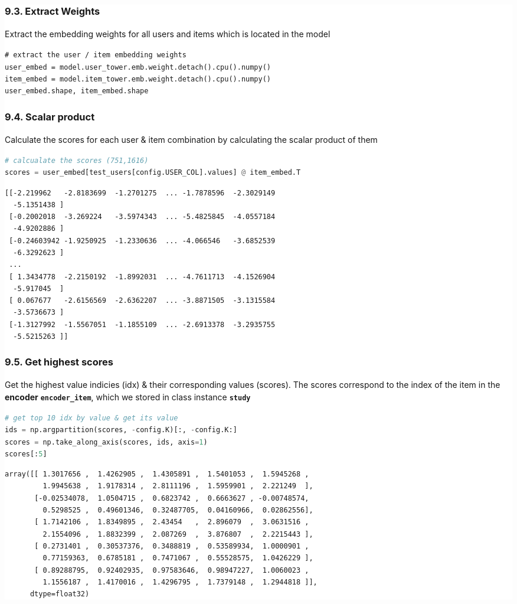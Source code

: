 ### **9.3. Extract Weights**

Extract the embedding weights for all users and items which is located in the model

```
# extract the user / item embedding weights
user_embed = model.user_tower.emb.weight.detach().cpu().numpy()
item_embed = model.item_tower.emb.weight.detach().cpu().numpy()
user_embed.shape, item_embed.shape
```


### **9.4. Scalar product**

Calculate the scores for each user & item combination by calculating the scalar product of them

```python
# calcualate the scores (751,1616)
scores = user_embed[test_users[config.USER_COL].values] @ item_embed.T
```

```
[[-2.219962   -2.8183699  -1.2701275  ... -1.7878596  -2.3029149
  -5.1351438 ]
 [-0.2002018  -3.269224   -3.5974343  ... -5.4825845  -4.0557184
  -4.9202886 ]
 [-0.24603942 -1.9250925  -1.2330636  ... -4.066546   -3.6852539
  -6.3292623 ]
 ...
 [ 1.3434778  -2.2150192  -1.8992031  ... -4.7611713  -4.1526904
  -5.917045  ]
 [ 0.067677   -2.6156569  -2.6362207  ... -3.8871505  -3.1315584
  -3.5736673 ]
 [-1.3127992  -1.5567051  -1.1855109  ... -2.6913378  -3.2935755
  -5.5215263 ]]
```

### **9.5. Get highest scores**

Get the highest value indicies (idx) & their corresponding values (scores). The scores correspond to the index of the item in the **encoder** **`encoder_item`**, which we stored in class instance **`study`**

```python
# get top 10 idx by value & get its value
ids = np.argpartition(scores, -config.K)[:, -config.K:]
scores = np.take_along_axis(scores, ids, axis=1)
scores[:5]
```

```
array([[ 1.3017656 ,  1.4262905 ,  1.4305891 ,  1.5401053 ,  1.5945268 ,
         1.9945638 ,  1.9178314 ,  2.8111196 ,  1.5959901 ,  2.221249  ],
       [-0.02534078,  1.0504715 ,  0.6823742 ,  0.6663627 , -0.00748574,
         0.5298525 ,  0.49601346,  0.32487705,  0.04160966,  0.02862556],
       [ 1.7142106 ,  1.8349895 ,  2.43454   ,  2.896079  ,  3.0631516 ,
         2.1554096 ,  1.8832399 ,  2.087269  ,  3.876807  ,  2.2215443 ],
       [ 0.2731401 ,  0.30537376,  0.3488819 ,  0.53589934,  1.0000901 ,
         0.77159363,  0.6785181 ,  0.7471067 ,  0.55528575,  1.0426229 ],
       [ 0.89288795,  0.92402935,  0.97583646,  0.98947227,  1.0060023 ,
         1.1556187 ,  1.4170016 ,  1.4296795 ,  1.7379148 ,  1.2944818 ]],
      dtype=float32)
```
